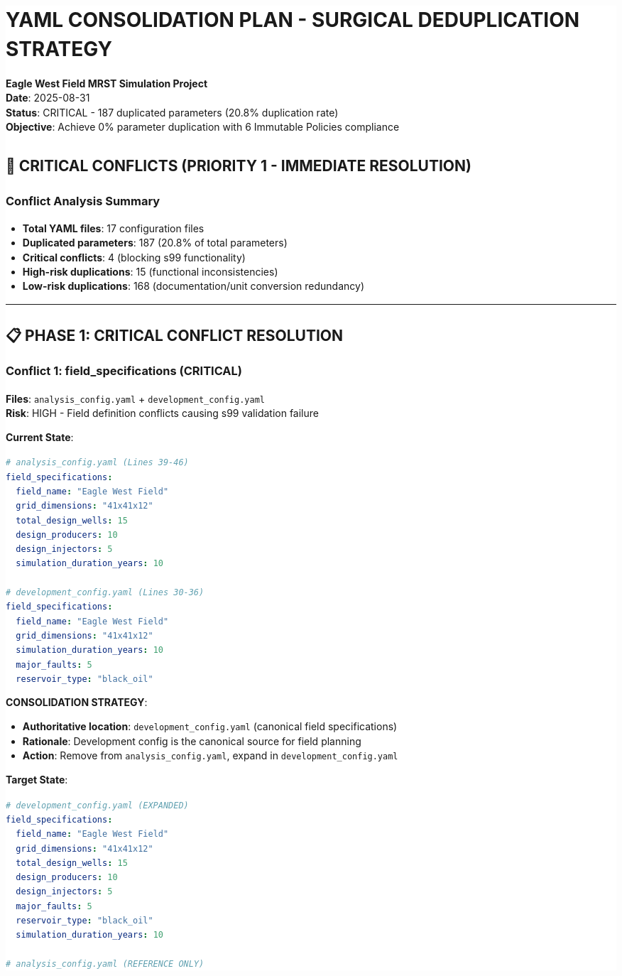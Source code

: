 # YAML CONSOLIDATION PLAN - SURGICAL DEDUPLICATION STRATEGY

**Eagle West Field MRST Simulation Project**  
**Date**: 2025-08-31  
**Status**: CRITICAL - 187 duplicated parameters (20.8% duplication rate)  
**Objective**: Achieve 0% parameter duplication with 6 Immutable Policies compliance

## 🚨 CRITICAL CONFLICTS (PRIORITY 1 - IMMEDIATE RESOLUTION)

### Conflict Analysis Summary
- **Total YAML files**: 17 configuration files
- **Duplicated parameters**: 187 (20.8% of total parameters)
- **Critical conflicts**: 4 (blocking s99 functionality)
- **High-risk duplications**: 15 (functional inconsistencies)
- **Low-risk duplications**: 168 (documentation/unit conversion redundancy)

---

## 📋 PHASE 1: CRITICAL CONFLICT RESOLUTION

### **Conflict 1: field_specifications (CRITICAL)**
**Files**: `analysis_config.yaml` + `development_config.yaml`  
**Risk**: HIGH - Field definition conflicts causing s99 validation failure

**Current State**:
```yaml
# analysis_config.yaml (Lines 39-46)
field_specifications:
  field_name: "Eagle West Field"
  grid_dimensions: "41x41x12"
  total_design_wells: 15
  design_producers: 10
  design_injectors: 5
  simulation_duration_years: 10

# development_config.yaml (Lines 30-36)  
field_specifications:
  field_name: "Eagle West Field"
  grid_dimensions: "41x41x12"
  simulation_duration_years: 10
  major_faults: 5
  reservoir_type: "black_oil"
```

**CONSOLIDATION STRATEGY**:
- **Authoritative location**: `development_config.yaml` (canonical field specifications)
- **Rationale**: Development config is the canonical source for field planning
- **Action**: Remove from `analysis_config.yaml`, expand in `development_config.yaml`

**Target State**:
```yaml
# development_config.yaml (EXPANDED)
field_specifications:
  field_name: "Eagle West Field"
  grid_dimensions: "41x41x12" 
  total_design_wells: 15
  design_producers: 10
  design_injectors: 5
  major_faults: 5
  reservoir_type: "black_oil"
  simulation_duration_years: 10

# analysis_config.yaml (REFERENCE ONLY)
```